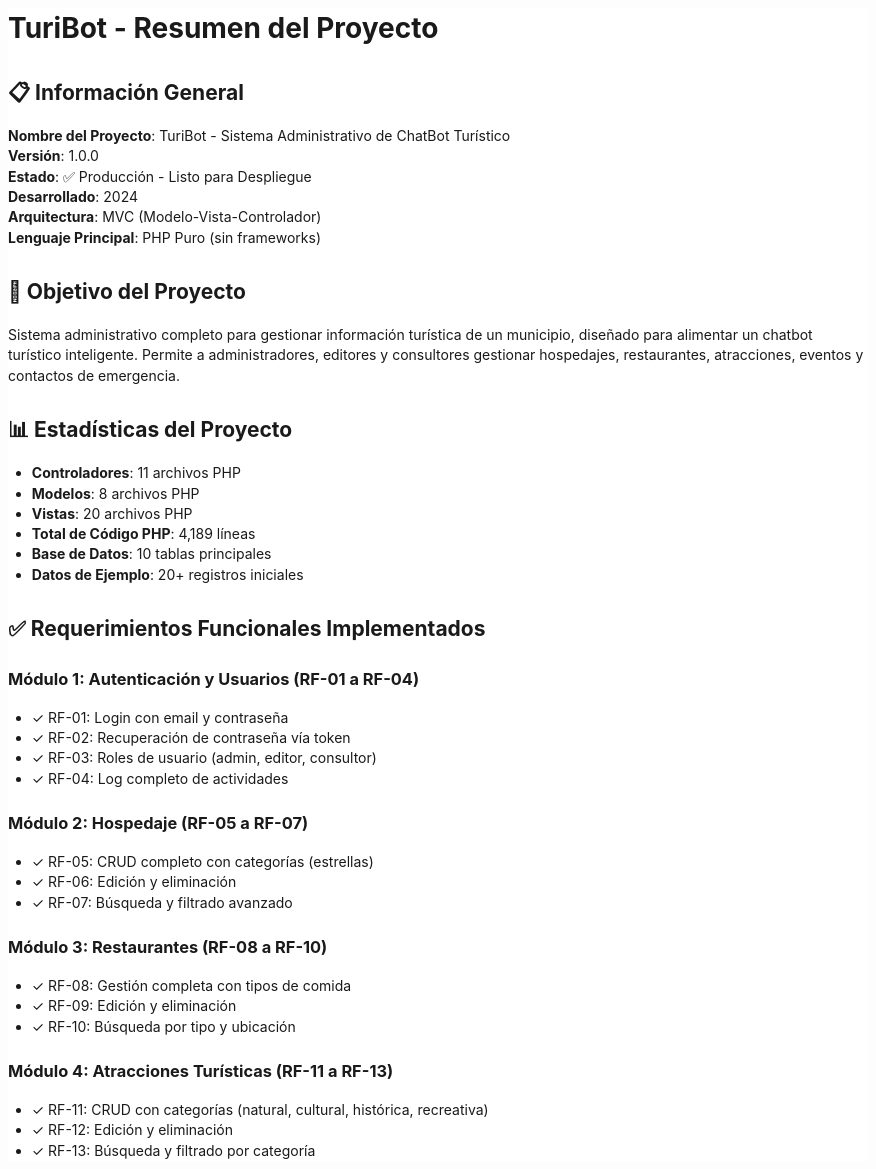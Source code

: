 # TuriBot - Resumen del Proyecto

## 📋 Información General

**Nombre del Proyecto**: TuriBot - Sistema Administrativo de ChatBot Turístico  
**Versión**: 1.0.0  
**Estado**: ✅ Producción - Listo para Despliegue  
**Desarrollado**: 2024  
**Arquitectura**: MVC (Modelo-Vista-Controlador)  
**Lenguaje Principal**: PHP Puro (sin frameworks)

## 🎯 Objetivo del Proyecto

Sistema administrativo completo para gestionar información turística de un municipio, diseñado para alimentar un chatbot turístico inteligente. Permite a administradores, editores y consultores gestionar hospedajes, restaurantes, atracciones, eventos y contactos de emergencia.

## 📊 Estadísticas del Proyecto

- **Controladores**: 11 archivos PHP
- **Modelos**: 8 archivos PHP
- **Vistas**: 20 archivos PHP
- **Total de Código PHP**: 4,189 líneas
- **Base de Datos**: 10 tablas principales
- **Datos de Ejemplo**: 20+ registros iniciales

## ✅ Requerimientos Funcionales Implementados

### Módulo 1: Autenticación y Usuarios (RF-01 a RF-04)
- ✓ RF-01: Login con email y contraseña
- ✓ RF-02: Recuperación de contraseña vía token
- ✓ RF-03: Roles de usuario (admin, editor, consultor)
- ✓ RF-04: Log completo de actividades

### Módulo 2: Hospedaje (RF-05 a RF-07)
- ✓ RF-05: CRUD completo con categorías (estrellas)
- ✓ RF-06: Edición y eliminación
- ✓ RF-07: Búsqueda y filtrado avanzado

### Módulo 3: Restaurantes (RF-08 a RF-10)
- ✓ RF-08: Gestión completa con tipos de comida
- ✓ RF-09: Edición y eliminación
- ✓ RF-10: Búsqueda por tipo y ubicación

### Módulo 4: Atracciones Turísticas (RF-11 a RF-13)
- ✓ RF-11: CRUD con categorías (natural, cultural, histórica, recreativa)
- ✓ RF-12: Edición y eliminación
- ✓ RF-13: Búsqueda y filtrado por categoría

